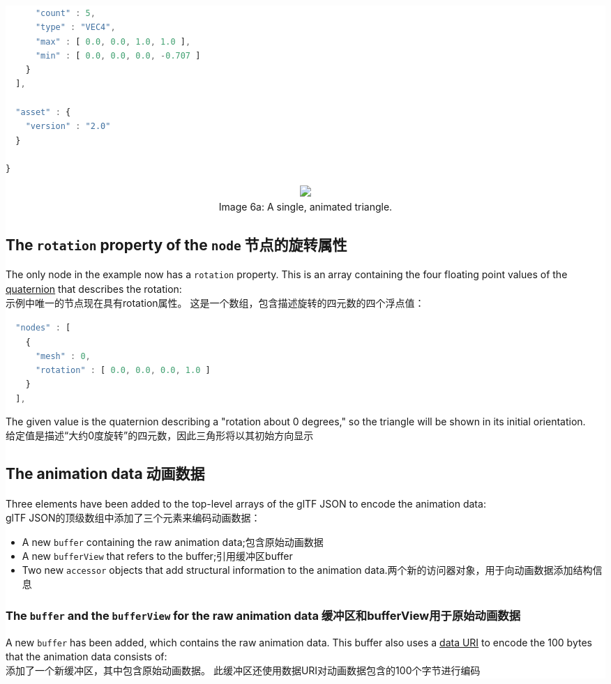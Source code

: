 ```javascript
      "count" : 5,
      "type" : "VEC4",
      "max" : [ 0.0, 0.0, 1.0, 1.0 ],
      "min" : [ 0.0, 0.0, 0.0, -0.707 ]
    }
  ],
  
  "asset" : {
    "version" : "2.0"
  }
  
}
```

<p align="center">
<img src="images/animatedTriangle.gif" /><br>
<a name="animatedTriangle-gif"></a>Image 6a: A single, animated triangle.
</p>


## The `rotation` property of the `node` 节点的旋转属性

The only node in the example now has a `rotation` property. This is an array containing the four floating point values of the [quaternion](https://en.wikipedia.org/wiki/Quaternion) that describes the rotation:  <br>示例中唯一的节点现在具有rotation属性。 这是一个数组，包含描述旋转的四元数的四个浮点值：

```javascript
  "nodes" : [
    {
      "mesh" : 0,
      "rotation" : [ 0.0, 0.0, 0.0, 1.0 ]
    }
  ],
```

The given value is the quaternion describing a "rotation about 0 degrees," so the triangle will be shown in its initial orientation.<br>给定值是描述“大约0度旋转”的四元数，因此三角形将以其初始方向显示


## The animation data 动画数据

Three elements have been added to the top-level arrays of the glTF JSON to encode the animation data:<br>glTF JSON的顶级数组中添加了三个元素来编码动画数据：

- A new `buffer` containing the raw animation data;包含原始动画数据
- A new `bufferView` that refers to the buffer;引用缓冲区buffer
- Two new `accessor` objects that add structural information to the animation data.两个新的访问器对象，用于向动画数据添加结构信息

### The `buffer` and the `bufferView` for the raw animation data  缓冲区和bufferView用于原始动画数据

A new `buffer` has been added, which contains the raw animation data. This buffer also uses a [data URI](gltfTutorial_002_BasicGltfStructure.md#binary-data-in-data-uris) to encode the 100 bytes that the animation data consists of:<br>添加了一个新缓冲区，其中包含原始动画数据。 此缓冲区还使用数据URI对动画数据包含的100个字节进行编码
